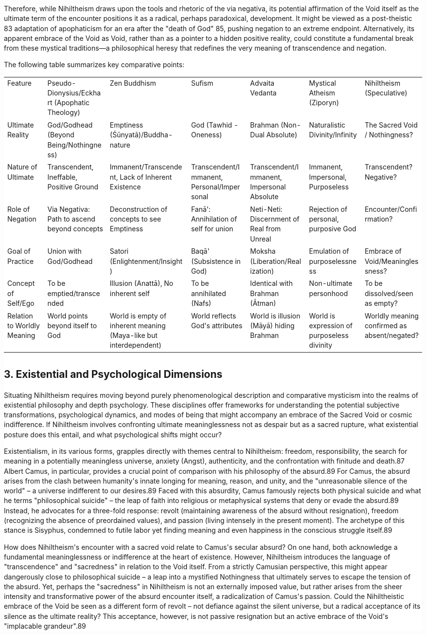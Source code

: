 Therefore, while Nihiltheism draws upon the tools and rhetoric of the via negativa, its potential affirmation of the Void itself as the ultimate term of the encounter positions it as a radical, perhaps paradoxical, development. It might be viewed as a post-theistic 83 adaptation of apophaticism for an era after the "death of God" 85, pushing negation to an extreme endpoint. Alternatively, its apparent embrace of the Void as Void, rather than as a pointer to a hidden positive reality, could constitute a fundamental break from these mystical traditions—a philosophical heresy that redefines the very meaning of transcendence and negation.

The following table summarizes key comparative points:

|   |   |   |   |   |   |   |
|---|---|---|---|---|---|---|
|Feature|Pseudo-Dionysius/Eckhart (Apophatic Theology)|Zen Buddhism|Sufism|Advaita Vedanta|Mystical Atheism (Ziporyn)|Nihiltheism (Speculative)|
|Ultimate Reality|God/Godhead (Beyond Being/Nothingness)|Emptiness (Śūnyatā)/Buddha-nature|God (Tawhid - Oneness)|Brahman (Non-Dual Absolute)|Naturalistic Divinity/Infinity|The Sacred Void / Nothingness?|
|Nature of Ultimate|Transcendent, Ineffable, Positive Ground|Immanent/Transcendent, Lack of Inherent Existence|Transcendent/Immanent, Personal/Impersonal|Transcendent/Immanent, Impersonal Absolute|Immanent, Impersonal, Purposeless|Transcendent? Negative?|
|Role of Negation|Via Negativa: Path to ascend beyond concepts|Deconstruction of concepts to see Emptiness|Fanā': Annihilation of self for union|Neti-Neti: Discernment of Real from Unreal|Rejection of personal, purposive God|Encounter/Confirmation?|
|Goal of Practice|Union with God/Godhead|Satori (Enlightenment/Insight)|Baqā' (Subsistence in God)|Moksha (Liberation/Realization)|Emulation of purposelessness|Embrace of Void/Meaninglessness?|
|Concept of Self/Ego|To be emptied/transcended|Illusion (Anattā), No inherent self|To be annihilated (Nafs)|Identical with Brahman (Ātman)|Non-ultimate personhood|To be dissolved/seen as empty?|
|Relation to Worldly Meaning|World points beyond itself to God|World is empty of inherent meaning (Maya-like but interdependent)|World reflects God's attributes|World is illusion (Māyā) hiding Brahman|World is expression of purposeless divinity|Worldly meaning confirmed as absent/negated?|

## 3. Existential and Psychological Dimensions

Situating Nihiltheism requires moving beyond purely phenomenological description and comparative mysticism into the realms of existential philosophy and depth psychology. These disciplines offer frameworks for understanding the potential subjective transformations, psychological dynamics, and modes of being that might accompany an embrace of the Sacred Void or cosmic indifference. If Nihiltheism involves confronting ultimate meaninglessness not as despair but as a sacred rupture, what existential posture does this entail, and what psychological shifts might occur?

Existentialism, in its various forms, grapples directly with themes central to Nihiltheism: freedom, responsibility, the search for meaning in a potentially meaningless universe, anxiety (Angst), authenticity, and the confrontation with finitude and death.87 Albert Camus, in particular, provides a crucial point of comparison with his philosophy of the absurd.89 For Camus, the absurd arises from the clash between humanity's innate longing for meaning, reason, and unity, and the "unreasonable silence of the world" – a universe indifferent to our desires.89 Faced with this absurdity, Camus famously rejects both physical suicide and what he terms "philosophical suicide" – the leap of faith into religious or metaphysical systems that deny or evade the absurd.89 Instead, he advocates for a three-fold response: revolt (maintaining awareness of the absurd without resignation), freedom (recognizing the absence of preordained values), and passion (living intensely in the present moment). The archetype of this stance is Sisyphus, condemned to futile labor yet finding meaning and even happiness in the conscious struggle itself.89

How does Nihiltheism's encounter with a sacred void relate to Camus's secular absurd? On one hand, both acknowledge a fundamental meaninglessness or indifference at the heart of existence. However, Nihiltheism introduces the language of "transcendence" and "sacredness" in relation to the Void itself. From a strictly Camusian perspective, this might appear dangerously close to philosophical suicide – a leap into a mystified Nothingness that ultimately serves to escape the tension of the absurd. Yet, perhaps the "sacredness" in Nihiltheism is not an externally imposed value, but rather arises from the sheer intensity and transformative power of the absurd encounter itself, a radicalization of Camus's passion. Could the Nihiltheistic embrace of the Void be seen as a different form of revolt – not defiance against the silent universe, but a radical acceptance of its silence as the ultimate reality? This acceptance, however, is not passive resignation but an active embrace of the Void's "implacable grandeur".89
